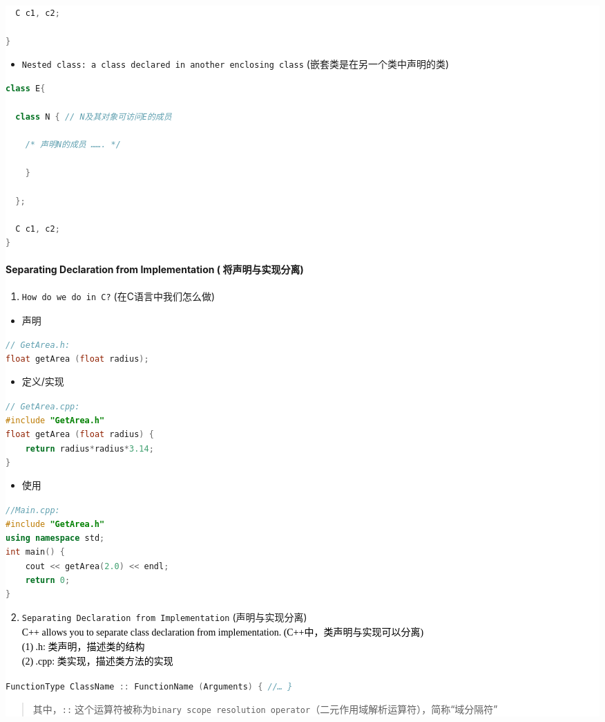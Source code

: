 ```cpp
  C c1, c2;

}
```
- `Nested class: a class declared in another enclosing class` (嵌套类是在另一个类中声明的类)
```cpp
class E{

  class N { // N及其对象可访问E的成员 

    /* 声明N的成员 ……. */

    }

  };

  C c1, c2;
}
```
#### Separating Declaration from Implementation ( 将声明与实现分离)
 
1. `How do we do in C?` (在C语言中我们怎么做)
- 声明
```cpp
// GetArea.h:
float getArea (float radius);
```
- 定义/实现
```cpp
// GetArea.cpp:
#include "GetArea.h"
float getArea (float radius) {
    return radius*radius*3.14;
}
```
- 使用
```cpp
//Main.cpp:
#include "GetArea.h"
using namespace std;
int main() {
    cout << getArea(2.0) << endl;
    return 0;
}
```
2. `Separating Declaration from Implementation` (声明与实现分离)
<span style='color:black;background:white;font-size:文字大小;font-family:consolas;'><br>
C++ allows you to separate class declaration from implementation. (C++中，类声明与实现可以分离)<br>
(1) .h:      类声明，描述类的结构<br>
(2) .cpp:  类实现，描述类方法的实现<br>
</span>

```cpp
FunctionType ClassName :: FunctionName (Arguments) { //… }
```
>其中，`::` 这个运算符被称为`binary scope resolution operator`（二元作用域解析运算符），简称“域分隔符”
